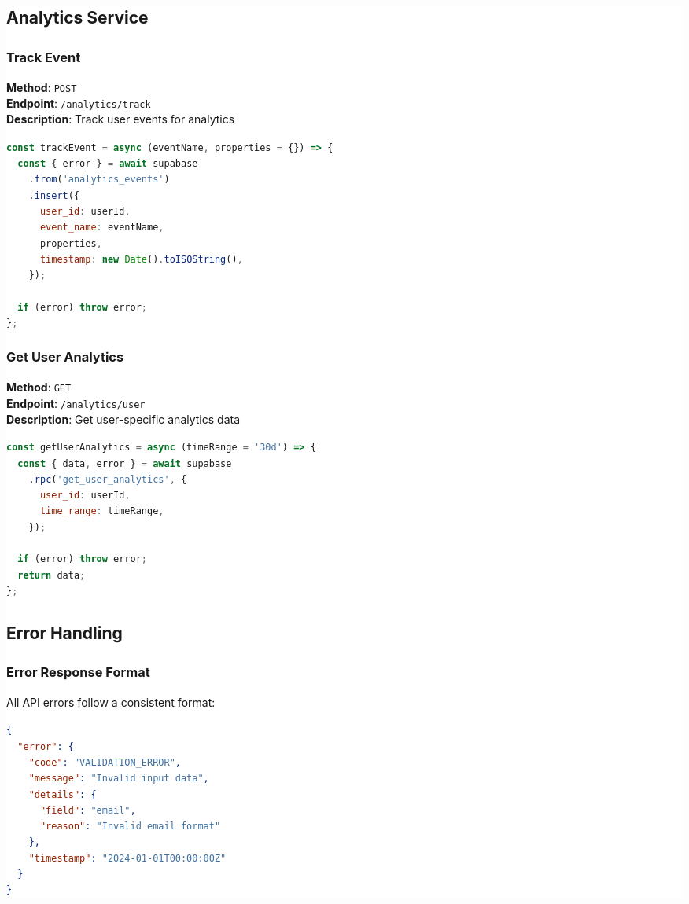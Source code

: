 ## Analytics Service

### Track Event

**Method**: `POST`  
**Endpoint**: `/analytics/track`  
**Description**: Track user events for analytics

```javascript
const trackEvent = async (eventName, properties = {}) => {
  const { error } = await supabase
    .from('analytics_events')
    .insert({
      user_id: userId,
      event_name: eventName,
      properties,
      timestamp: new Date().toISOString(),
    });
    
  if (error) throw error;
};
```

### Get User Analytics

**Method**: `GET`  
**Endpoint**: `/analytics/user`  
**Description**: Get user-specific analytics data

```javascript
const getUserAnalytics = async (timeRange = '30d') => {
  const { data, error } = await supabase
    .rpc('get_user_analytics', {
      user_id: userId,
      time_range: timeRange,
    });
    
  if (error) throw error;
  return data;
};
```

## Error Handling

### Error Response Format

All API errors follow a consistent format:

```json
{
  "error": {
    "code": "VALIDATION_ERROR",
    "message": "Invalid input data",
    "details": {
      "field": "email",
      "reason": "Invalid email format"
    },
    "timestamp": "2024-01-01T00:00:00Z"
  }
}
```

